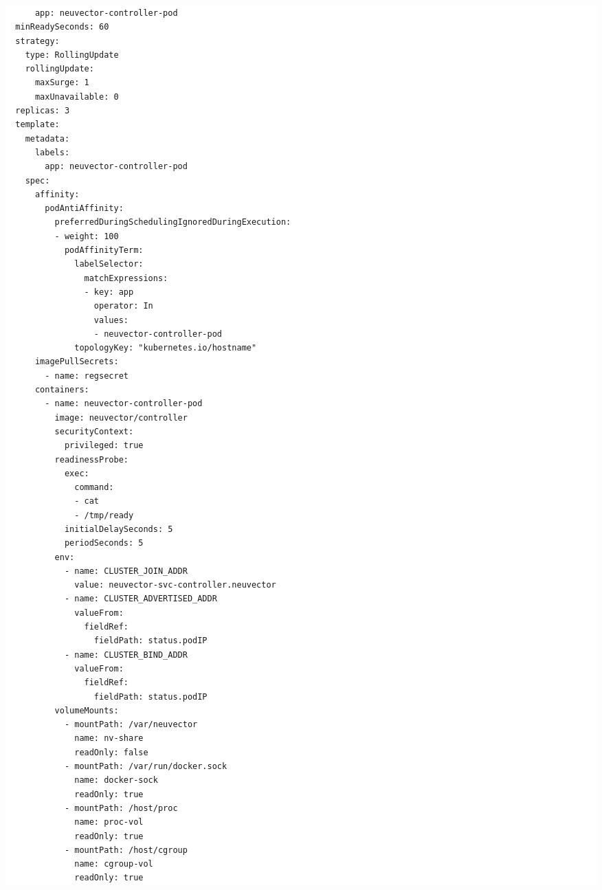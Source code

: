 ```
      app: neuvector-controller-pod
  minReadySeconds: 60
  strategy:
    type: RollingUpdate
    rollingUpdate:
      maxSurge: 1
      maxUnavailable: 0
  replicas: 3
  template:
    metadata:
      labels:
        app: neuvector-controller-pod
    spec:
      affinity:
        podAntiAffinity:
          preferredDuringSchedulingIgnoredDuringExecution:
          - weight: 100
            podAffinityTerm:
              labelSelector:
                matchExpressions:
                - key: app
                  operator: In
                  values:
                  - neuvector-controller-pod
              topologyKey: "kubernetes.io/hostname"
      imagePullSecrets:
        - name: regsecret
      containers:
        - name: neuvector-controller-pod
          image: neuvector/controller
          securityContext:
            privileged: true
          readinessProbe:
            exec:
              command:
              - cat
              - /tmp/ready
            initialDelaySeconds: 5
            periodSeconds: 5
          env:
            - name: CLUSTER_JOIN_ADDR
              value: neuvector-svc-controller.neuvector
            - name: CLUSTER_ADVERTISED_ADDR
              valueFrom:
                fieldRef:
                  fieldPath: status.podIP
            - name: CLUSTER_BIND_ADDR
              valueFrom:
                fieldRef:
                  fieldPath: status.podIP
          volumeMounts:
            - mountPath: /var/neuvector
              name: nv-share
              readOnly: false
            - mountPath: /var/run/docker.sock
              name: docker-sock
              readOnly: true
            - mountPath: /host/proc
              name: proc-vol
              readOnly: true
            - mountPath: /host/cgroup
              name: cgroup-vol
              readOnly: true
```